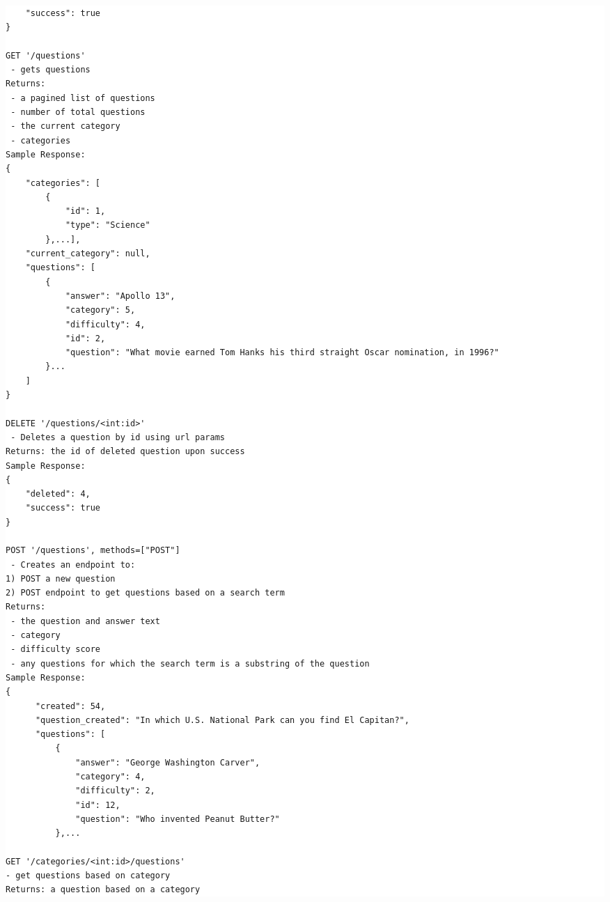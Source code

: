 ```
    "success": true
}

GET '/questions'
 - gets questions
Returns: 
 - a pagined list of questions
 - number of total questions
 - the current category
 - categories
Sample Response:
{
    "categories": [
        {
            "id": 1,
            "type": "Science"
        },...],
    "current_category": null,
    "questions": [
        {
            "answer": "Apollo 13",
            "category": 5,
            "difficulty": 4,
            "id": 2,
            "question": "What movie earned Tom Hanks his third straight Oscar nomination, in 1996?"
        }...
    ]
}

DELETE '/questions/<int:id>'
 - Deletes a question by id using url params
Returns: the id of deleted question upon success
Sample Response:
{
    "deleted": 4, 
    "success": true
}

POST '/questions', methods=["POST"]
 - Creates an endpoint to:
1) POST a new question
2) POST endpoint to get questions based on a search term
Returns:
 - the question and answer text
 - category
 - difficulty score
 - any questions for which the search term is a substring of the question
Sample Response:
{
      "created": 54, 
      "question_created": "In which U.S. National Park can you find El Capitan?", 
      "questions": [
          {
              "answer": "George Washington Carver", 
              "category": 4, 
              "difficulty": 2, 
              "id": 12, 
              "question": "Who invented Peanut Butter?"
          },...

GET '/categories/<int:id>/questions'
- get questions based on category
Returns: a question based on a category
```